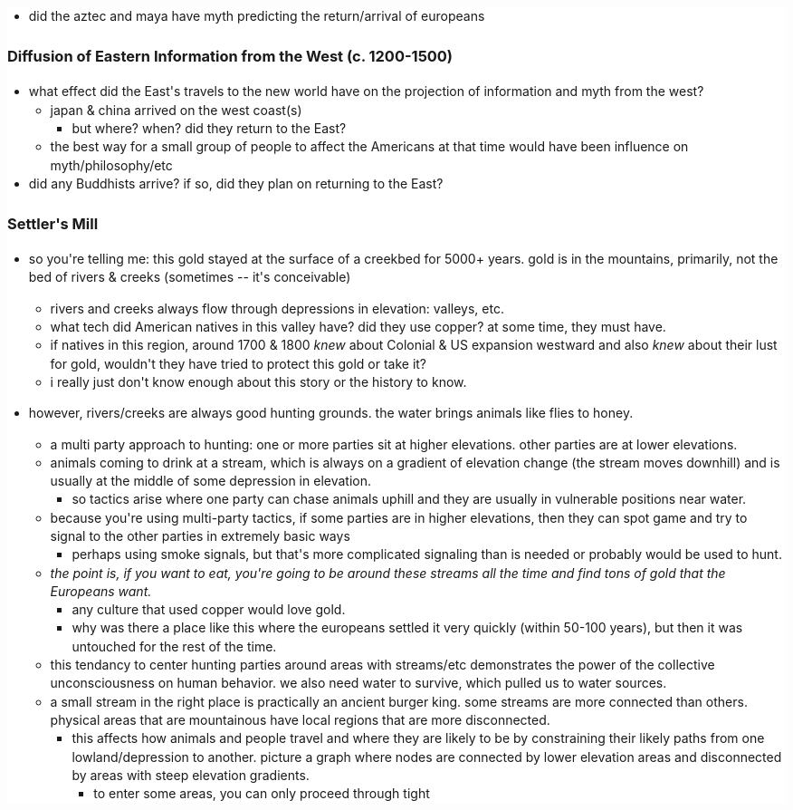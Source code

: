 - did the aztec and maya have myth predicting the return/arrival of europeans

### Diffusion of Eastern Information from the West (c. 1200-1500)

- what effect did the East's travels to the new world have on the
  projection of information and myth from the west?
  - japan & china arrived on the west coast(s)
    - but where? when? did they return to the East?
  - the best way for a small group of people to affect the Americans
    at that time would have been influence on myth/philosophy/etc
- did any Buddhists arrive? if so, did they plan on returning to the
  East?

### Settler's Mill

- so you're telling me: this gold stayed at the surface of a creekbed
  for 5000+ years. gold is in the mountains, primarily, not the bed of
  rivers & creeks (sometimes -- it's conceivable)
  - rivers and creeks always flow through depressions in elevation:
    valleys, etc.
  - what tech did American natives in this valley have? did they use
    copper? at some time, they must have.
  - if natives in this region, around 1700 & 1800 *knew* about
    Colonial & US expansion westward and also *knew* about their lust
    for gold, wouldn't they have tried to protect this gold or take
    it?
  - i really just don't know enough about this story or the history to
    know.

- however, rivers/creeks are always good hunting grounds. the
  water brings animals like flies to honey.
  - a multi party approach to hunting: one or more parties sit at
    higher elevations. other parties are at lower elevations.
  - animals coming to drink at a stream, which is always on a gradient
    of elevation change (the stream moves downhill) and is usually at
    the middle of some depression in elevation.
    - so tactics arise where one party can chase animals uphill and
      they are usually in vulnerable positions near water.
  - because you're using multi-party tactics, if some parties are in
    higher elevations, then they can spot game and try to signal to
    the other parties in extremely basic ways
    - perhaps using smoke signals, but that's more complicated
      signaling than is needed or probably would be used to hunt.
  - *the point is, if you want to eat, you're going to be around these
    streams all the time and find tons of gold that the Europeans
    want.*
    - any culture that used copper would love gold.
    - why was there a place like this where the europeans settled it
      very quickly (within 50-100 years), but then it was untouched
      for the rest of the time.
  - this tendancy to center hunting parties around areas with
    streams/etc demonstrates the power of the collective
    unconsciousness on human behavior. we also need water to survive,
    which pulled us to water sources.
  - a small stream in the right place is practically an ancient burger
    king. some streams are more connected than others. physical areas
    that are mountainous have local regions that are more disconnected.
    - this affects how animals and people travel and where they are
      likely to be by constraining their likely paths from one
      lowland/depression to another. picture a graph where nodes are
      connected by lower elevation areas and disconnected by areas
      with steep elevation gradients.
      - to enter some areas, you can only proceed through tight